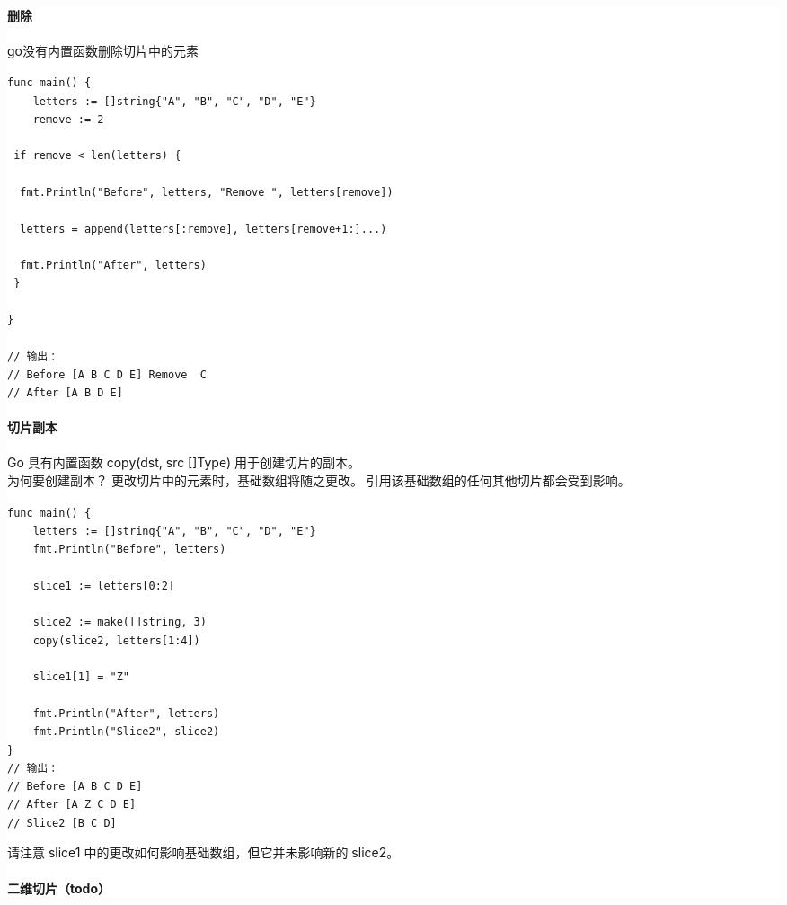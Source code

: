 #### 删除

go没有内置函数删除切片中的元素

```golang
func main() {
    letters := []string{"A", "B", "C", "D", "E"}
    remove := 2

 if remove < len(letters) {

  fmt.Println("Before", letters, "Remove ", letters[remove])

  letters = append(letters[:remove], letters[remove+1:]...)

  fmt.Println("After", letters)
 }

}

// 输出：
// Before [A B C D E] Remove  C
// After [A B D E]
```

#### 切片副本

Go 具有内置函数 copy(dst, src []Type) 用于创建切片的副本。  
为何要创建副本？ 更改切片中的元素时，基础数组将随之更改。 引用该基础数组的任何其他切片都会受到影响。

```golang
func main() {
    letters := []string{"A", "B", "C", "D", "E"}
    fmt.Println("Before", letters)

    slice1 := letters[0:2]

    slice2 := make([]string, 3)
    copy(slice2, letters[1:4])

    slice1[1] = "Z"

    fmt.Println("After", letters)
    fmt.Println("Slice2", slice2)
}
// 输出：
// Before [A B C D E]
// After [A Z C D E]
// Slice2 [B C D]
```

请注意 slice1 中的更改如何影响基础数组，但它并未影响新的 slice2。

#### 二维切片（todo）
